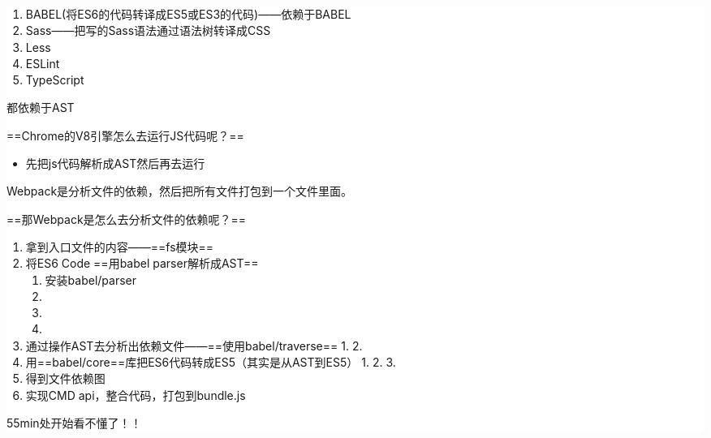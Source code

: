 1. BABEL(将ES6的代码转译成ES5或ES3的代码)——依赖于BABEL
2. Sass——把写的Sass语法通过语法树转译成CSS
3. Less
4. ESLint
5. TypeScript

都依赖于AST



==Chrome的V8引擎怎么去运行JS代码呢？==

* 先把js代码解析成AST然后再去运行



Webpack是分析文件的依赖，然后把所有文件打包到一个文件里面。

==那Webpack是怎么去分析文件的依赖呢？==

1. 拿到入口文件的内容——==fs模块==
2. 将ES6 Code ==用babel parser解析成AST==
   1. 安装babel/parser
   2. 
   3. 
   4. 
3. 通过操作AST去分析出依赖文件——==使用babel/traverse==
   1. 
   2. 
4. 用==babel/core==库把ES6代码转成ES5（其实是从AST到ES5）
   1. 
   2. 
   3. 
5. 得到文件依赖图
6. 实现CMD api，整合代码，打包到bundle.js

55min处开始看不懂了！！





















